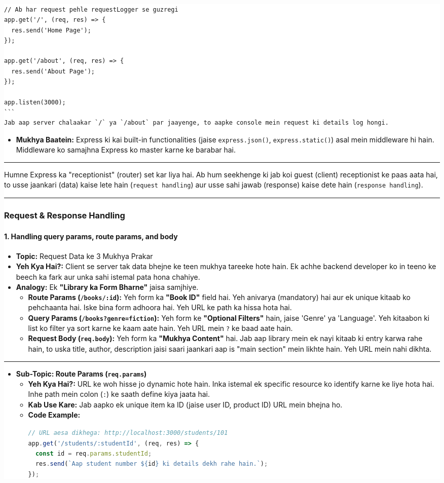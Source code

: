     // Ab har request pehle requestLogger se guzregi
    app.get('/', (req, res) => {
      res.send('Home Page');
    });

    app.get('/about', (req, res) => {
      res.send('About Page');
    });

    app.listen(3000);
    ```
    Jab aap server chalaakar `/` ya `/about` par jaayenge, to aapke console mein request ki details log hongi.
  * **Mukhya Baatein:** Express ki kai built-in functionalities (jaise `express.json()`, `express.static()`) asal mein middleware hi hain. Middleware ko samajhna Express ko master karne ke barabar hai.

---
Humne Express ka "receptionist" (router) set kar liya hai. Ab hum seekhenge ki jab koi guest (client) receptionist ke paas aata hai, to usse jaankari (data) kaise lete hain (`request handling`) aur usse sahi jawab (response) kaise dete hain (`response handling`).

-----

### **Request & Response Handling**

#### 1\. Handling query params, route params, and body

  * **Topic:** Request Data ke 3 Mukhya Prakar
  * **Yeh Kya Hai?:** Client se server tak data bhejne ke teen mukhya tareeke hote hain. Ek achhe backend developer ko in teeno ke beech ka fark aur unka sahi istemal pata hona chahiye.
  * **Analogy:** Ek **"Library ka Form Bharne"** jaisa samjhiye.
      * **Route Params (`/books/:id`):** Yeh form ka **"Book ID"** field hai. Yeh anivarya (mandatory) hai aur ek unique kitaab ko pehchaanta hai. Iske bina form adhoora hai. Yeh URL ke path ka hissa hota hai.
      * **Query Params (`/books?genre=fiction`):** Yeh form ke **"Optional Filters"** hain, jaise 'Genre' ya 'Language'. Yeh kitaabon ki list ko filter ya sort karne ke kaam aate hain. Yeh URL mein `?` ke baad aate hain.
      * **Request Body (`req.body`):** Yeh form ka **"Mukhya Content"** hai. Jab aap library mein ek nayi kitaab ki entry karwa rahe hain, to uska title, author, description jaisi saari jaankari aap is "main section" mein likhte hain. Yeh URL mein nahi dikhta.

-----

  * **Sub-Topic: Route Params (`req.params`)**
      * **Yeh Kya Hai?:** URL ke woh hisse jo dynamic hote hain. Inka istemal ek specific resource ko identify karne ke liye hota hai. Inhe path mein colon (`:`) ke saath define kiya jaata hai.
      * **Kab Use Kare:** Jab aapko ek unique item ka ID (jaise user ID, product ID) URL mein bhejna ho.
      * **Code Example:**
        ```javascript
        // URL aesa dikhega: http://localhost:3000/students/101
        app.get('/students/:studentId', (req, res) => {
          const id = req.params.studentId;
          res.send(`Aap student number ${id} ki details dekh rahe hain.`);
        });
        ```
